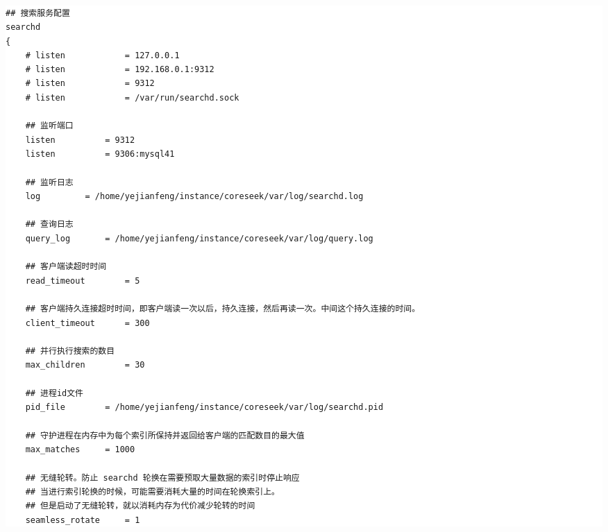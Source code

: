 	## 搜索服务配置
	searchd
	{
		# listen			= 127.0.0.1
		# listen			= 192.168.0.1:9312
		# listen			= 9312
		# listen			= /var/run/searchd.sock

		## 监听端口
		listen			= 9312
		listen			= 9306:mysql41

		## 监听日志
		log			= /home/yejianfeng/instance/coreseek/var/log/searchd.log

		## 查询日志
		query_log		= /home/yejianfeng/instance/coreseek/var/log/query.log

		## 客户端读超时时间 
		read_timeout		= 5

		## 客户端持久连接超时时间，即客户端读一次以后，持久连接，然后再读一次。中间这个持久连接的时间。
		client_timeout		= 300

		## 并行执行搜索的数目
		max_children		= 30

		## 进程id文件
		pid_file		= /home/yejianfeng/instance/coreseek/var/log/searchd.pid

		## 守护进程在内存中为每个索引所保持并返回给客户端的匹配数目的最大值
		max_matches		= 1000

		## 无缝轮转。防止 searchd 轮换在需要预取大量数据的索引时停止响应
		## 当进行索引轮换的时候，可能需要消耗大量的时间在轮换索引上。
		## 但是启动了无缝轮转，就以消耗内存为代价减少轮转的时间
		seamless_rotate		= 1
